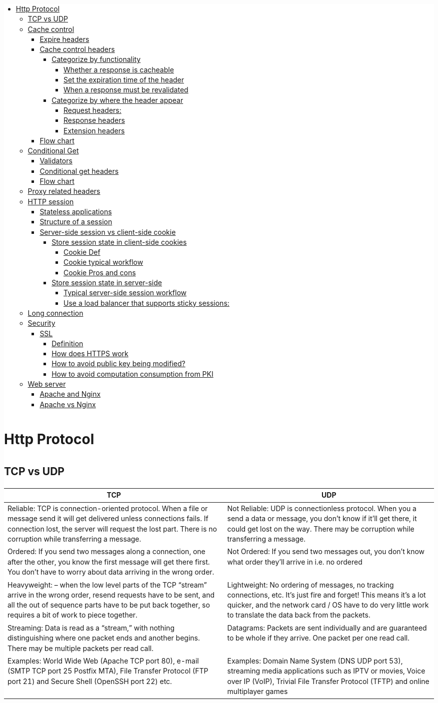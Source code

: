 

- [Http Protocol](#http-protocol)
	- [TCP vs UDP](#tcp-vs-udp)
	- [Cache control](#cache-control)
		- [Expire headers](#expire-headers)
		- [Cache control headers](#cache-control-headers)
			- [Categorize by functionality](#categorize-by-functionality)
				- [Whether a response is cacheable](#whether-a-response-is-cacheable)
				- [Set the expiration time of the header](#set-the-expiration-time-of-the-header)
				- [When a response must be revalidated](#when-a-response-must-be-revalidated)
			- [Categorize by where the header appear](#categorize-by-where-the-header-appear)
				- [Request headers:](#request-headers)
				- [Response headers](#response-headers)
				- [Extension headers](#extension-headers)
		- [Flow chart](#flow-chart)
	- [Conditional Get](#conditional-get)
		- [Validators](#validators)
		- [Conditional get headers](#conditional-get-headers)
		- [Flow chart](#flow-chart-1)
	- [Proxy related headers](#proxy-related-headers)
	- [HTTP session](#http-session)
		- [Stateless applications](#stateless-applications)
		- [Structure of a session](#structure-of-a-session)
		- [Server-side session vs client-side cookie](#server-side-session-vs-client-side-cookie)
			- [Store session state in client-side cookies](#store-session-state-in-client-side-cookies)
				- [Cookie Def](#cookie-def)
				- [Cookie typical workflow](#cookie-typical-workflow)
				- [Cookie Pros and cons](#cookie-pros-and-cons)
			- [Store session state in server-side](#store-session-state-in-server-side)
				- [Typical server-side session workflow](#typical-server-side-session-workflow)
				- [Use a load balancer that supports sticky sessions:](#use-a-load-balancer-that-supports-sticky-sessions)
	- [Long connection](#long-connection)
	- [Security](#security)
		- [SSL](#ssl)
			- [Definition](#definition)
			- [How does HTTPS work](#how-does-https-work)
			- [How to avoid public key being modified?](#how-to-avoid-public-key-being-modified)
			- [How to avoid computation consumption from PKI](#how-to-avoid-computation-consumption-from-pki)
	- [Web server](#web-server)
		- [Apache and Nginx](#apache-and-nginx)
		- [Apache vs Nginx](#apache-vs-nginx)




# Http Protocol
## TCP vs UDP

| TCP                                                                                                                                                                                                                                        | UDP                                                                                                                                                                                                                              | 
|--------------------------------------------------------------------------------------------------------------------------------------------------------------------------------------------------------------------------------------------|----------------------------------------------------------------------------------------------------------------------------------------------------------------------------------------------------------------------------------| 
| Reliable: TCP is connection-oriented protocol. When a file or message send it will get delivered unless connections fails. If connection lost, the server will request the lost part. There is no corruption while transferring a message. | Not Reliable: UDP is connectionless protocol. When you a send a data or message, you don’t know if it’ll get there, it could get lost on the way. There may be corruption while transferring a message.                          | 
| Ordered: If you send two messages along a connection, one after the other, you know the first message will get there first. You don’t have to worry about data arriving in the wrong order.                                                | Not Ordered: If you send two messages out, you don’t know what order they’ll arrive in i.e. no ordered                                                                                                                           | 
| Heavyweight: – when the low level parts of the TCP “stream” arrive in the wrong order, resend requests have to be sent, and all the out of sequence parts have to be put back together, so requires a bit of work to piece together.       | Lightweight: No ordering of messages, no tracking connections, etc. It’s just fire and forget! This means it’s a lot quicker, and the network card / OS have to do very little work to translate the data back from the packets. | 
| Streaming: Data is read as a “stream,” with nothing distinguishing where one packet ends and another begins. There may be multiple packets per read call.                                                                                  | Datagrams: Packets are sent individually and are guaranteed to be whole if they arrive. One packet per one read call.                                                                                                            | 
| Examples: World Wide Web (Apache TCP port 80), e-mail (SMTP TCP port 25 Postfix MTA), File Transfer Protocol (FTP port 21) and Secure Shell (OpenSSH port 22) etc.                                                                         | Examples: Domain Name System (DNS UDP port 53), streaming media applications such as IPTV or movies, Voice over IP (VoIP), Trivial File Transfer Protocol (TFTP) and online multiplayer games                                    | 
